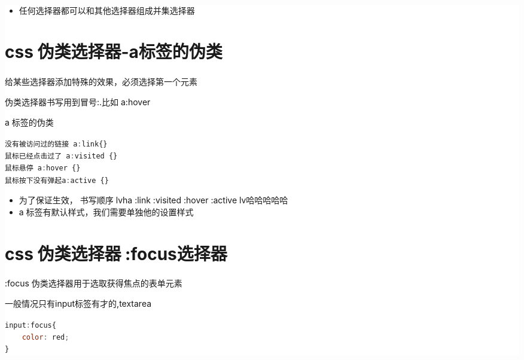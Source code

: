 - 任何选择器都可以和其他选择器组成并集选择器

  











# css 伪类选择器-a标签的伪类

给某些选择器添加特殊的效果，必须选择第一个元素

伪类选择器书写用到冒号:.比如 a:hover

a 标签的伪类

```javascript
没有被访问过的链接 a:link{}
鼠标已经点击过了 a:visited {}
鼠标悬停 a:hover {}
鼠标按下没有弹起a:active {}

```

- 为了保证生效， 书写顺序 lvha  :link :visited :hover :active           lv哈哈哈哈哈
- a 标签有默认样式，我们需要单独他的设置样式















# css 伪类选择器 :focus选择器

:focus 伪类选择器用于选取获得焦点的表单元素

一般情况只有input标签有才的,textarea

```javascript
input:focus{
    color: red;
}

```









